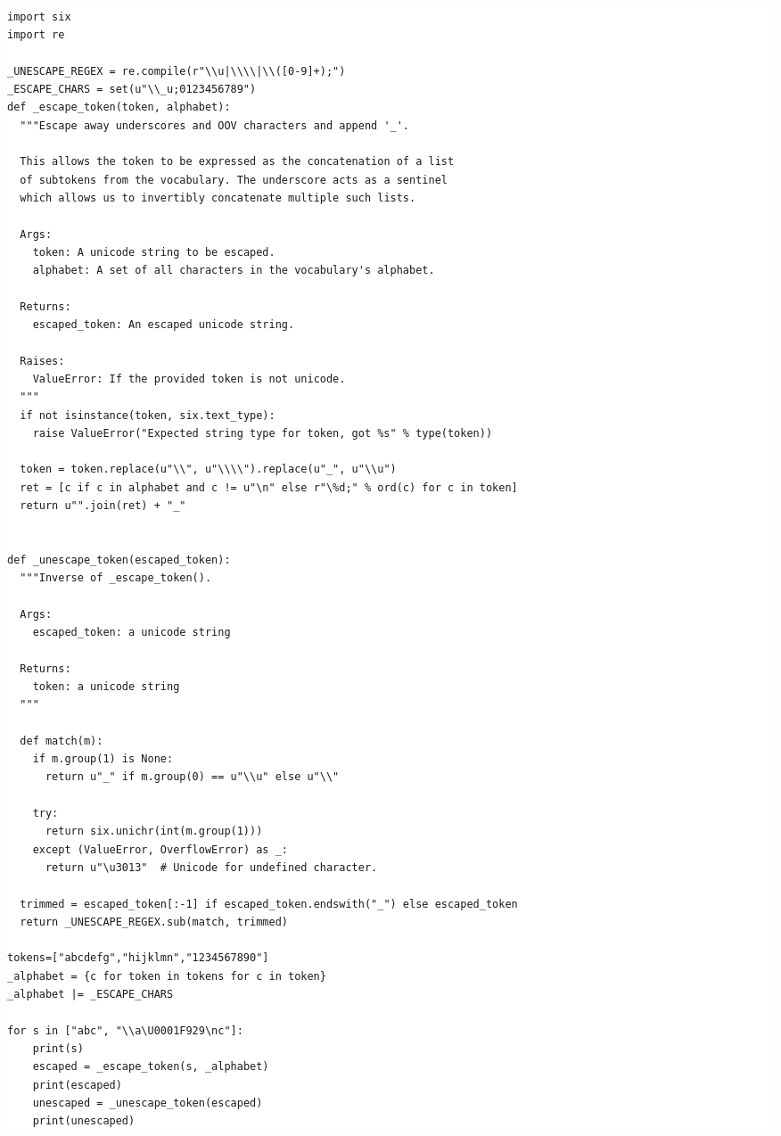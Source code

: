 ```
import six
import re

_UNESCAPE_REGEX = re.compile(r"\\u|\\\\|\\([0-9]+);")
_ESCAPE_CHARS = set(u"\\_u;0123456789")
def _escape_token(token, alphabet):
  """Escape away underscores and OOV characters and append '_'.

  This allows the token to be expressed as the concatenation of a list
  of subtokens from the vocabulary. The underscore acts as a sentinel
  which allows us to invertibly concatenate multiple such lists.

  Args:
    token: A unicode string to be escaped.
    alphabet: A set of all characters in the vocabulary's alphabet.

  Returns:
    escaped_token: An escaped unicode string.

  Raises:
    ValueError: If the provided token is not unicode.
  """
  if not isinstance(token, six.text_type):
    raise ValueError("Expected string type for token, got %s" % type(token))

  token = token.replace(u"\\", u"\\\\").replace(u"_", u"\\u")
  ret = [c if c in alphabet and c != u"\n" else r"\%d;" % ord(c) for c in token]
  return u"".join(ret) + "_"


def _unescape_token(escaped_token):
  """Inverse of _escape_token().

  Args:
    escaped_token: a unicode string

  Returns:
    token: a unicode string
  """

  def match(m):
    if m.group(1) is None:
      return u"_" if m.group(0) == u"\\u" else u"\\"

    try:
      return six.unichr(int(m.group(1)))
    except (ValueError, OverflowError) as _:
      return u"\u3013"  # Unicode for undefined character.

  trimmed = escaped_token[:-1] if escaped_token.endswith("_") else escaped_token
  return _UNESCAPE_REGEX.sub(match, trimmed)

tokens=["abcdefg","hijklmn","1234567890"]
_alphabet = {c for token in tokens for c in token}
_alphabet |= _ESCAPE_CHARS

for s in ["abc", "\\a\U0001F929\nc"]:
    print(s)
    escaped = _escape_token(s, _alphabet)
    print(escaped)
    unescaped = _unescape_token(escaped)
    print(unescaped)
```